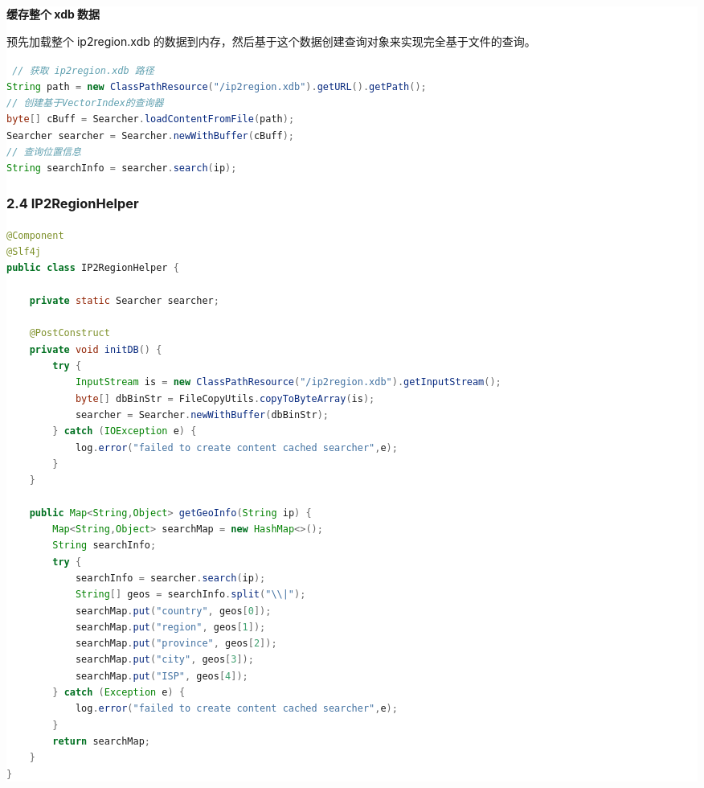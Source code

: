 **缓存整个 xdb 数据**

预先加载整个 ip2region.xdb 的数据到内存，然后基于这个数据创建查询对象来实现完全基于文件的查询。

```java
 // 获取 ip2region.xdb 路径
String path = new ClassPathResource("/ip2region.xdb").getURL().getPath();
// 创建基于VectorIndex的查询器
byte[] cBuff = Searcher.loadContentFromFile(path);
Searcher searcher = Searcher.newWithBuffer(cBuff);
// 查询位置信息
String searchInfo = searcher.search(ip);
```

### 2.4 IP2RegionHelper

```java
@Component
@Slf4j
public class IP2RegionHelper {

    private static Searcher searcher;

    @PostConstruct
    private void initDB() {
        try {
            InputStream is = new ClassPathResource("/ip2region.xdb").getInputStream();
            byte[] dbBinStr = FileCopyUtils.copyToByteArray(is);
            searcher = Searcher.newWithBuffer(dbBinStr);
        } catch (IOException e) {
            log.error("failed to create content cached searcher",e);
        }
    }

    public Map<String,Object> getGeoInfo(String ip) {
        Map<String,Object> searchMap = new HashMap<>();
        String searchInfo;
        try {
            searchInfo = searcher.search(ip);
            String[] geos = searchInfo.split("\\|");
            searchMap.put("country", geos[0]);
            searchMap.put("region", geos[1]);
            searchMap.put("province", geos[2]);
            searchMap.put("city", geos[3]);
            searchMap.put("ISP", geos[4]);
        } catch (Exception e) {
            log.error("failed to create content cached searcher",e);
        }
        return searchMap;
    }
}
```
